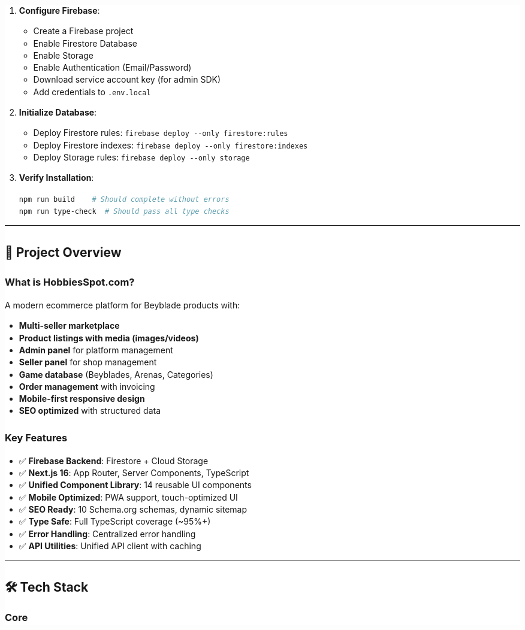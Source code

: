 1. **Configure Firebase**:

   - Create a Firebase project
   - Enable Firestore Database
   - Enable Storage
   - Enable Authentication (Email/Password)
   - Download service account key (for admin SDK)
   - Add credentials to `.env.local`

2. **Initialize Database**:

   - Deploy Firestore rules: `firebase deploy --only firestore:rules`
   - Deploy Firestore indexes: `firebase deploy --only firestore:indexes`
   - Deploy Storage rules: `firebase deploy --only storage`

3. **Verify Installation**:
   ```bash
   npm run build    # Should complete without errors
   npm run type-check  # Should pass all type checks
   ```

---

## 🎯 Project Overview

### What is HobbiesSpot.com?

A modern ecommerce platform for Beyblade products with:

- **Multi-seller marketplace**
- **Product listings with media (images/videos)**
- **Admin panel** for platform management
- **Seller panel** for shop management
- **Game database** (Beyblades, Arenas, Categories)
- **Order management** with invoicing
- **Mobile-first responsive design**
- **SEO optimized** with structured data

### Key Features

- ✅ **Firebase Backend**: Firestore + Cloud Storage
- ✅ **Next.js 16**: App Router, Server Components, TypeScript
- ✅ **Unified Component Library**: 14 reusable UI components
- ✅ **Mobile Optimized**: PWA support, touch-optimized UI
- ✅ **SEO Ready**: 10 Schema.org schemas, dynamic sitemap
- ✅ **Type Safe**: Full TypeScript coverage (~95%+)
- ✅ **Error Handling**: Centralized error handling
- ✅ **API Utilities**: Unified API client with caching

---

## 🛠️ Tech Stack

### Core
